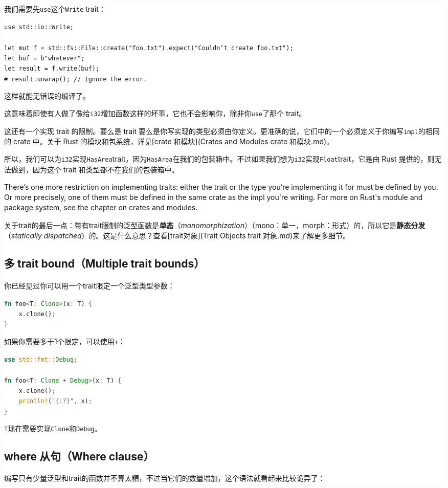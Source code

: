 我们需要先`use`这个`Write` trait：

```rust,no_run
use std::io::Write;

let mut f = std::fs::File::create("foo.txt").expect("Couldn’t create foo.txt");
let buf = b"whatever";
let result = f.write(buf);
# result.unwrap(); // Ignore the error.
```

这样就能无错误的编译了。

这意味着即使有人做了像给`i32`增加函数这样的坏事，它也不会影响你，除非你`use`了那个 trait。

这还有一个实现 trait 的限制。要么是 trait 要么是你写实现的类型必须由你定义。更准确的说，它们中的一个必须定义于你编写`impl`的相同的 crate 中。关于 Rust 的模块和包系统，详见[crate 和模块](Crates and Modules crate 和模块.md)。

所以，我们可以为`i32`实现`HasArea`trait，因为`HasArea`在我们的包装箱中。不过如果我们想为`i32`实现`Float`trait，它是由 Rust 提供的，则无法做到，因为这个 trait 和类型都不在我们的包装箱中。



There’s one more restriction on implementing traits: either the trait or the type you’re implementing it for must be defined by you. Or more precisely, one of them must be defined in the same crate as the impl you're writing. For more on Rust's module and package system, see the chapter on crates and modules.

关于trait的最后一点：带有trait限制的泛型函数是**单态**（*monomorphization*）（mono：单一，morph：形式）的，所以它是**静态分发**（*statically dispatched*）的。这是什么意思？查看[trait对象](Trait Objects trait 对象.md)来了解更多细节。

## 多 trait bound（Multiple trait bounds）

你已经见过你可以用一个trait限定一个泛型类型参数：

```rust
fn foo<T: Clone>(x: T) {
    x.clone();
}
```

如果你需要多于1个限定，可以使用`+`：

```rust
use std::fmt::Debug;

fn foo<T: Clone + Debug>(x: T) {
    x.clone();
    println!("{:?}", x);
}
```

`T`现在需要实现`Clone`和`Debug`。

## where 从句（Where clause）

编写只有少量泛型和trait的函数并不算太糟，不过当它们的数量增加，这个语法就看起来比较诡异了：
